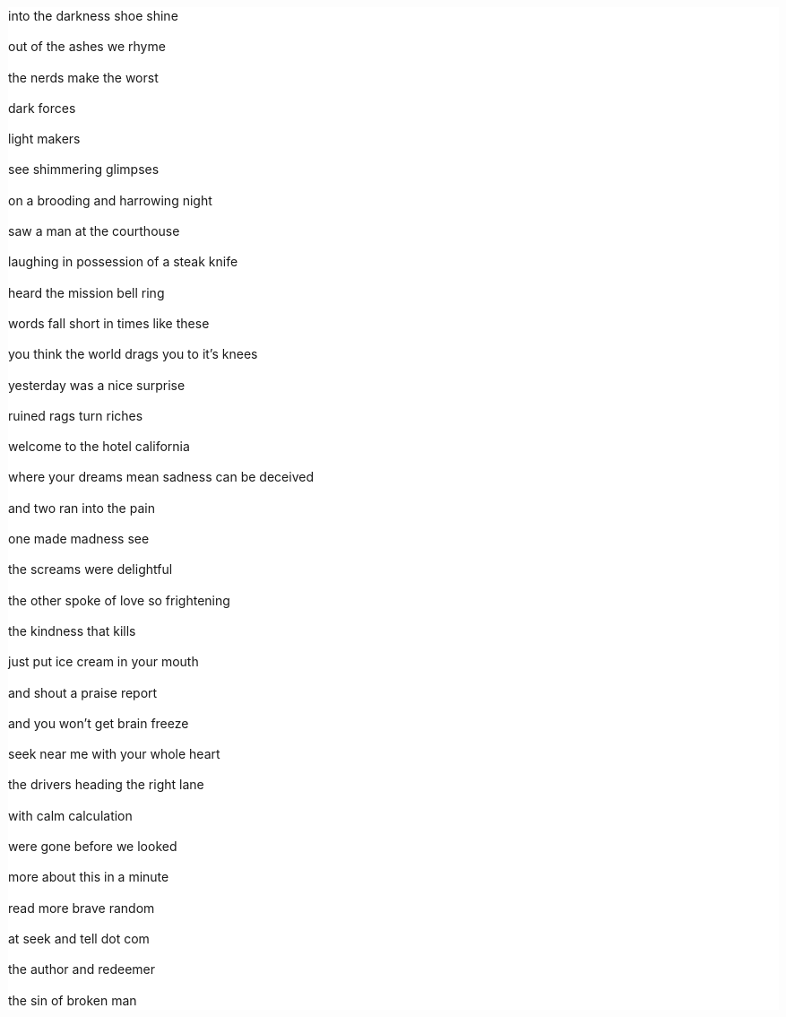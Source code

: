 into the darkness shoe shine 

out of the ashes we rhyme 

the nerds make the worst 

dark forces 

light makers 

see shimmering glimpses 

on a brooding and harrowing night 

saw a man at the courthouse 

laughing in possession of a steak knife 

heard the mission bell ring 

words fall short in times like these 

you think the world drags you to it’s knees 

yesterday was a nice surprise 

ruined rags turn riches 

welcome to the hotel california 

where your dreams mean sadness can be deceived 

and two ran into the pain 

one made madness see 

the screams were delightful 

the other spoke of love so frightening 

the kindness that kills 

just put ice cream in your mouth 

and shout a praise report 

and you won’t get brain freeze 

seek near me with your whole heart 

the drivers heading the right lane 

with calm calculation 

were gone before we looked 

more about this in a minute 

read more brave random 

at seek and tell dot com 

the author and redeemer 

the sin of broken man 
